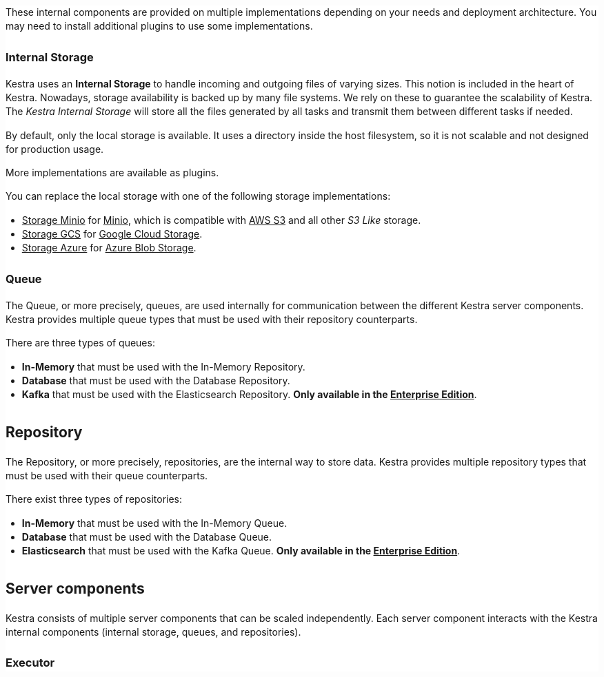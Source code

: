 These internal components are provided on multiple implementations depending on your needs and deployment architecture. You may need to install additional plugins to use some implementations.

### Internal Storage

Kestra uses an **Internal Storage** to handle incoming and outgoing files of varying sizes. This notion is included in the heart of Kestra. Nowadays, storage availability is backed up by many file systems. We rely on these to guarantee the scalability of Kestra. The *Kestra Internal Storage* will store all the files generated by all tasks and transmit them between different tasks if needed.

By default, only the local storage is available. It uses a directory inside the host filesystem, so it is not scalable and not designed for production usage.

More implementations are available as plugins.

You can replace the local storage with one of the following storage implementations:
- [Storage Minio](https://github.com/kestra-io/storage-minio) for [Minio](https://min.io/), which is compatible with [AWS S3](https://aws.amazon.com/s3/) and all other *S3 Like* storage.
- [Storage GCS](https://github.com/kestra-io/storage-gcs) for [Google Cloud Storage](https://cloud.google.com/storage).
- [Storage Azure](https://github.com/kestra-io/storage-azure) for [Azure Blob Storage](https://azure.microsoft.com/en-us/services/storage/blobs/).

### Queue

The Queue, or more precisely, queues, are used internally for communication between the different Kestra server components. Kestra provides multiple queue types that must be used with their repository counterparts.

There are three types of queues:
- **In-Memory** that must be used with the In-Memory Repository.
- **Database** that must be used with the Database Repository.
- **Kafka** that must be used with the Elasticsearch Repository. **Only available in the [Enterprise Edition](/enterprise)**.

## Repository

The Repository, or more precisely, repositories, are the internal way to store data. Kestra provides multiple repository types that must be used with their queue counterparts.

There exist three types of repositories:
- **In-Memory** that must be used with the In-Memory Queue.
- **Database** that must be used with the Database Queue.
- **Elasticsearch** that must be used with the Kafka Queue. **Only available in the [Enterprise Edition](/enterprise)**.

## Server components

Kestra consists of multiple server components that can be scaled independently.
Each server component interacts with the Kestra internal components (internal storage, queues, and repositories).

### Executor
